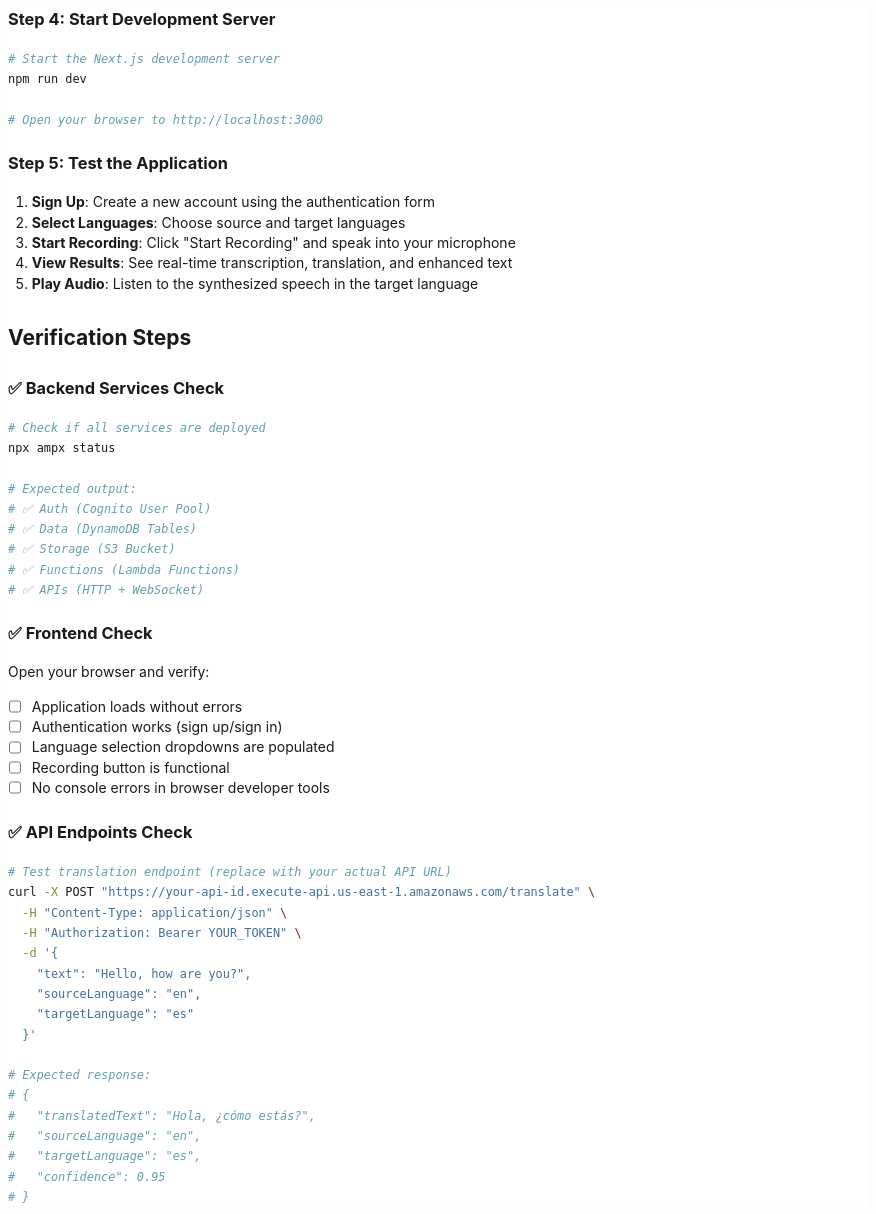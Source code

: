 ### Step 4: Start Development Server
```bash
# Start the Next.js development server
npm run dev

# Open your browser to http://localhost:3000
```

### Step 5: Test the Application
1. **Sign Up**: Create a new account using the authentication form
2. **Select Languages**: Choose source and target languages
3. **Start Recording**: Click "Start Recording" and speak into your microphone
4. **View Results**: See real-time transcription, translation, and enhanced text
5. **Play Audio**: Listen to the synthesized speech in the target language

## Verification Steps

### ✅ Backend Services Check
```bash
# Check if all services are deployed
npx ampx status

# Expected output:
# ✅ Auth (Cognito User Pool)
# ✅ Data (DynamoDB Tables)
# ✅ Storage (S3 Bucket)
# ✅ Functions (Lambda Functions)
# ✅ APIs (HTTP + WebSocket)
```

### ✅ Frontend Check
Open your browser and verify:
- [ ] Application loads without errors
- [ ] Authentication works (sign up/sign in)
- [ ] Language selection dropdowns are populated
- [ ] Recording button is functional
- [ ] No console errors in browser developer tools

### ✅ API Endpoints Check
```bash
# Test translation endpoint (replace with your actual API URL)
curl -X POST "https://your-api-id.execute-api.us-east-1.amazonaws.com/translate" \
  -H "Content-Type: application/json" \
  -H "Authorization: Bearer YOUR_TOKEN" \
  -d '{
    "text": "Hello, how are you?",
    "sourceLanguage": "en",
    "targetLanguage": "es"
  }'

# Expected response:
# {
#   "translatedText": "Hola, ¿cómo estás?",
#   "sourceLanguage": "en",
#   "targetLanguage": "es",
#   "confidence": 0.95
# }
```
